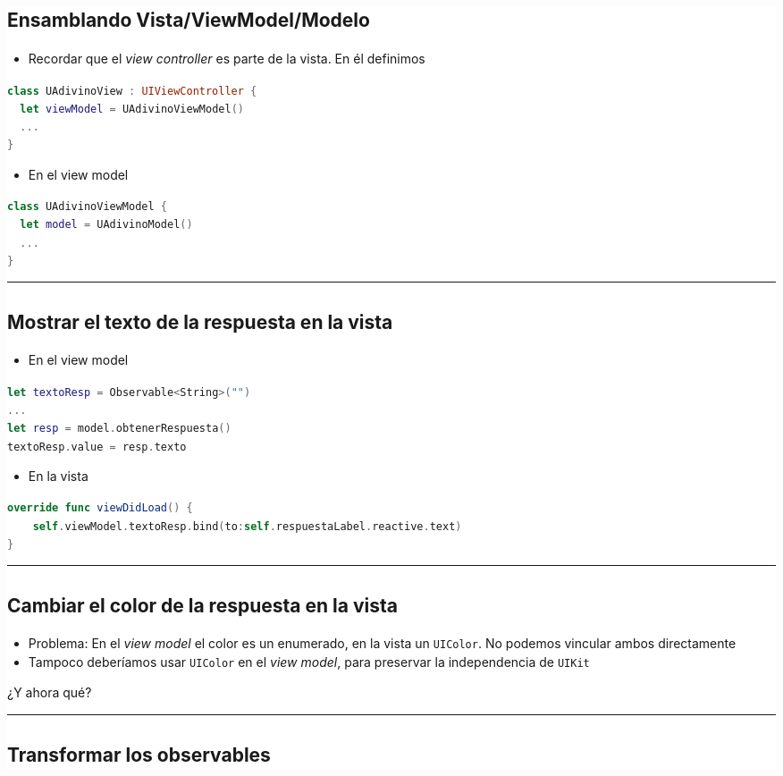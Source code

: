 
## Ensamblando Vista/ViewModel/Modelo

- Recordar que el *view controller* es parte de la vista. En él definimos

```swift
class UAdivinoView : UIViewController { 
  let viewModel = UAdivinoViewModel()
  ...
}
```


- En el view model


```swift
class UAdivinoViewModel {
  let model = UAdivinoModel()
  ...
}
```

---

## Mostrar el texto de la respuesta en la vista

- En el view model

```swift
let textoResp = Observable<String>("")
...
let resp = model.obtenerRespuesta()
textoResp.value = resp.texto
```

- En la vista

```swift
override func viewDidLoad() {
    self.viewModel.textoResp.bind(to:self.respuestaLabel.reactive.text)
}
```

---

## Cambiar el color de la respuesta en la vista


- Problema: En el *view model* el color es un enumerado, en la vista un `UIColor`. No podemos vincular ambos directamente
- Tampoco deberíamos usar `UIColor` en el *view model*, para preservar la independencia de `UIKit`

¿Y ahora qué?

---

## Transformar los observables
